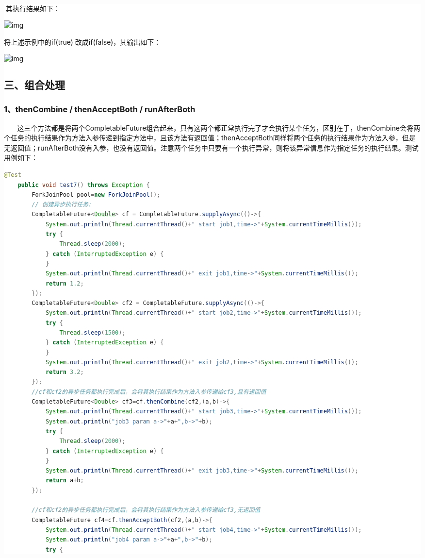 &nbsp;其执行结果如下：


![img](https://img-blog.csdnimg.cn/20200515184018402.png?x-oss-process=image/watermark,type_ZmFuZ3poZW5naGVpdGk,shadow_10,text_aHR0cHM6Ly9ibG9nLmNzZG4ubmV0L3FxXzMxODY1OTgz,size_16,color_FFFFFF,t_70)

将上述示例中的if(true) 改成if(false)，其输出如下：


![img](https://img-blog.csdnimg.cn/20200515184124951.png?x-oss-process=image/watermark,type_ZmFuZ3poZW5naGVpdGk,shadow_10,text_aHR0cHM6Ly9ibG9nLmNzZG4ubmV0L3FxXzMxODY1OTgz,size_16,color_FFFFFF,t_70)

## 三、组合处理

### 1、thenCombine / thenAcceptBoth / runAfterBoth

&nbsp; &nbsp; &nbsp; &nbsp;这三个方法都是将两个CompletableFuture组合起来，只有这两个都正常执行完了才会执行某个任务，区别在于，thenCombine会将两个任务的执行结果作为方法入参传递到指定方法中，且该方法有返回值；thenAcceptBoth同样将两个任务的执行结果作为方法入参，但是无返回值；runAfterBoth没有入参，也没有返回值。注意两个任务中只要有一个执行异常，则将该异常信息作为指定任务的执行结果。测试用例如下：

```java
@Test
    public void test7() throws Exception {
        ForkJoinPool pool=new ForkJoinPool();
        // 创建异步执行任务:
        CompletableFuture<Double> cf = CompletableFuture.supplyAsync(()->{
            System.out.println(Thread.currentThread()+" start job1,time->"+System.currentTimeMillis());
            try {
                Thread.sleep(2000);
            } catch (InterruptedException e) {
            }
            System.out.println(Thread.currentThread()+" exit job1,time->"+System.currentTimeMillis());
            return 1.2;
        });
        CompletableFuture<Double> cf2 = CompletableFuture.supplyAsync(()->{
            System.out.println(Thread.currentThread()+" start job2,time->"+System.currentTimeMillis());
            try {
                Thread.sleep(1500);
            } catch (InterruptedException e) {
            }
            System.out.println(Thread.currentThread()+" exit job2,time->"+System.currentTimeMillis());
            return 3.2;
        });
        //cf和cf2的异步任务都执行完成后，会将其执行结果作为方法入参传递给cf3,且有返回值
        CompletableFuture<Double> cf3=cf.thenCombine(cf2,(a,b)->{
            System.out.println(Thread.currentThread()+" start job3,time->"+System.currentTimeMillis());
            System.out.println("job3 param a->"+a+",b->"+b);
            try {
                Thread.sleep(2000);
            } catch (InterruptedException e) {
            }
            System.out.println(Thread.currentThread()+" exit job3,time->"+System.currentTimeMillis());
            return a+b;
        });

        //cf和cf2的异步任务都执行完成后，会将其执行结果作为方法入参传递给cf3,无返回值
        CompletableFuture cf4=cf.thenAcceptBoth(cf2,(a,b)->{
            System.out.println(Thread.currentThread()+" start job4,time->"+System.currentTimeMillis());
            System.out.println("job4 param a->"+a+",b->"+b);
            try {
```